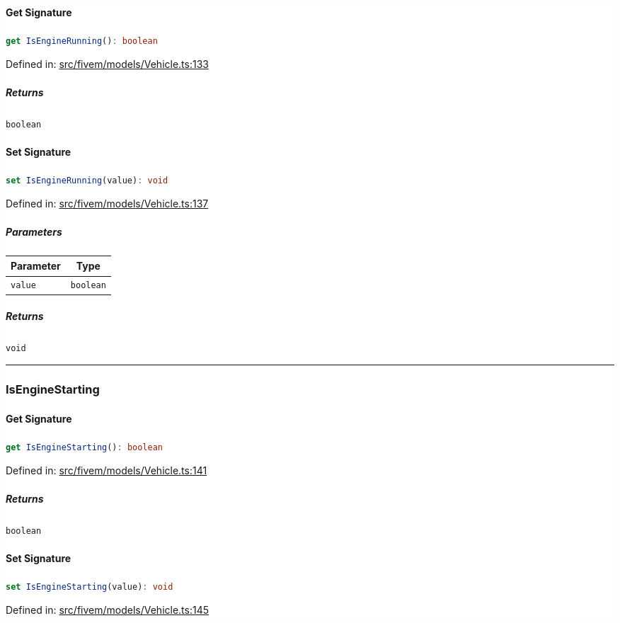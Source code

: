 #### Get Signature

```ts
get IsEngineRunning(): boolean
```

Defined in: [src/fivem/models/Vehicle.ts:133](https://github.com/nativewrappers/nativewrappers/blob/427b5ee59afa6efb7a0db0f5ab134f700c75b61b/src/fivem/models/Vehicle.ts#L133)

##### Returns

`boolean`

#### Set Signature

```ts
set IsEngineRunning(value): void
```

Defined in: [src/fivem/models/Vehicle.ts:137](https://github.com/nativewrappers/nativewrappers/blob/427b5ee59afa6efb7a0db0f5ab134f700c75b61b/src/fivem/models/Vehicle.ts#L137)

##### Parameters

| Parameter | Type |
| ------ | ------ |
| `value` | `boolean` |

##### Returns

`void`

***

### IsEngineStarting

#### Get Signature

```ts
get IsEngineStarting(): boolean
```

Defined in: [src/fivem/models/Vehicle.ts:141](https://github.com/nativewrappers/nativewrappers/blob/427b5ee59afa6efb7a0db0f5ab134f700c75b61b/src/fivem/models/Vehicle.ts#L141)

##### Returns

`boolean`

#### Set Signature

```ts
set IsEngineStarting(value): void
```

Defined in: [src/fivem/models/Vehicle.ts:145](https://github.com/nativewrappers/nativewrappers/blob/427b5ee59afa6efb7a0db0f5ab134f700c75b61b/src/fivem/models/Vehicle.ts#L145)
